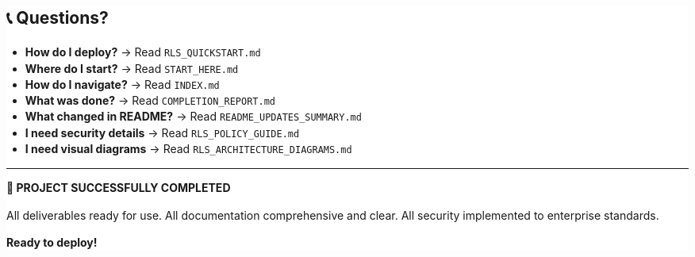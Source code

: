 
## 📞 Questions?

- **How do I deploy?** → Read `RLS_QUICKSTART.md`
- **Where do I start?** → Read `START_HERE.md`
- **How do I navigate?** → Read `INDEX.md`
- **What was done?** → Read `COMPLETION_REPORT.md`
- **What changed in README?** → Read `README_UPDATES_SUMMARY.md`
- **I need security details** → Read `RLS_POLICY_GUIDE.md`
- **I need visual diagrams** → Read `RLS_ARCHITECTURE_DIAGRAMS.md`

---

**🎉 PROJECT SUCCESSFULLY COMPLETED**

All deliverables ready for use.
All documentation comprehensive and clear.
All security implemented to enterprise standards.

**Ready to deploy!**

